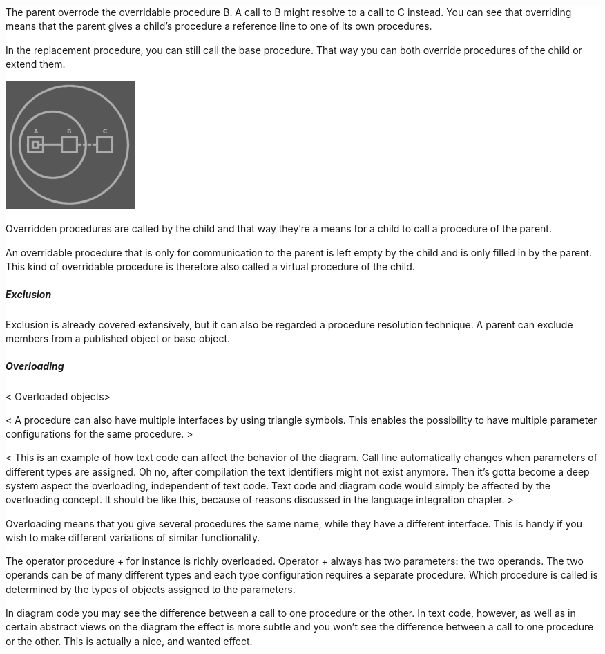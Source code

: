 The parent overrode the overridable procedure B. A call to B might resolve to a call to C instead. You can see that overriding means that the parent gives a child’s procedure a reference line to one of its own procedures.

In the replacement procedure, you can still call the base procedure. That way you can both override procedures of the child or extend them.

![](images/0.%20Object%20Resolution%20Introduction.002.png)

Overridden procedures are called by the child and that way they’re a means for a child to call a procedure of the parent.

An overridable procedure that is only for communication to the parent is left empty by the child and is only filled in by the parent. This kind of overridable procedure is therefore also called a virtual procedure of the child.

##### Exclusion

Exclusion is already covered extensively, but it can also be regarded a procedure resolution technique. A parent can exclude members from a published object or base object.

##### Overloading

< Overloaded objects>

< A procedure can also have multiple interfaces by using triangle symbols. This enables the possibility to have multiple parameter configurations for the same procedure. >

< This is an example of how text code can affect the behavior of the diagram. Call line automatically changes when parameters of different types are assigned. Oh no, after compilation the text identifiers might not exist anymore. Then it’s gotta become a deep system aspect the overloading, independent of text code. Text code and diagram code would simply be affected by the overloading concept. It should be like this, because of reasons discussed in the language integration chapter. >

Overloading means that you give several procedures the same name, while they have a different interface. This is handy if you wish to make different variations of similar functionality.

The operator procedure + for instance is richly overloaded. Operator + always has two parameters: the two operands. The two operands can be of many different types and each type configuration requires a separate procedure. Which procedure is called is determined by the types of objects assigned to the parameters.

In diagram code you may see the difference between a call to one procedure or the other. In text code, however, as well as in certain abstract views on the diagram the effect is more subtle and you won’t see the difference between a call to one procedure or the other. This is actually a nice, and wanted effect.
